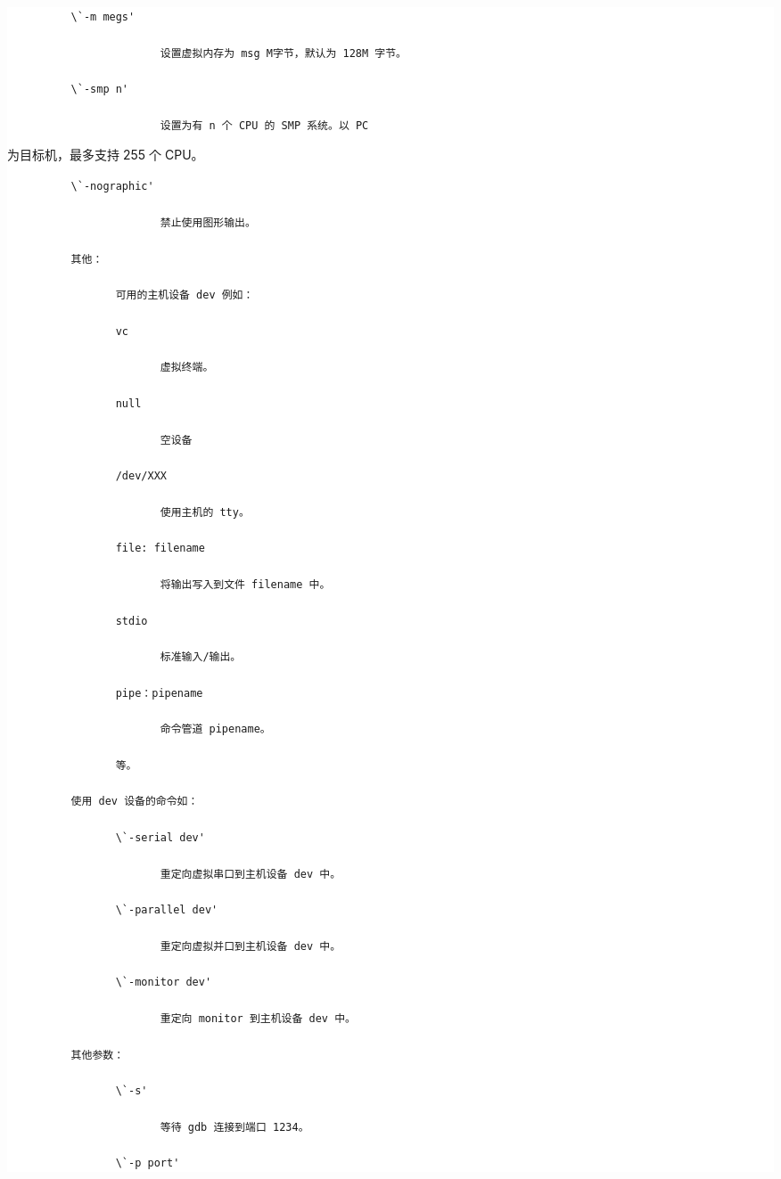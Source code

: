               \`-m megs'

                            设置虚拟内存为 msg M字节，默认为 128M 字节。

              \`-smp n'

                            设置为有 n 个 CPU 的 SMP 系统。以 PC
为目标机，最多支持 255 个 CPU。

              \`-nographic'

                            禁止使用图形输出。

              其他：

                     可用的主机设备 dev 例如：

                     vc

                            虚拟终端。

                     null

                            空设备

                     /dev/XXX

                            使用主机的 tty。

                     file: filename

                            将输出写入到文件 filename 中。

                     stdio

                            标准输入/输出。

                     pipe：pipename

                            命令管道 pipename。

                     等。

              使用 dev 设备的命令如：

                     \`-serial dev'

                            重定向虚拟串口到主机设备 dev 中。

                     \`-parallel dev'

                            重定向虚拟并口到主机设备 dev 中。

                     \`-monitor dev'

                            重定向 monitor 到主机设备 dev 中。

              其他参数：

                     \`-s'

                            等待 gdb 连接到端口 1234。

                     \`-p port'
